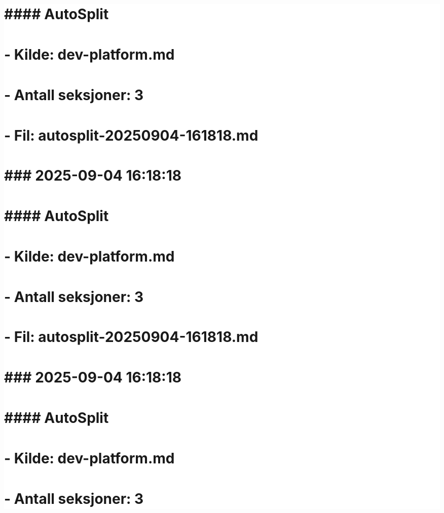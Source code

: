 # \#### AutoSplit

# \- Kilde: dev-platform.md

# \- Antall seksjoner: 3

# \- Fil: autosplit-20250904-161818.md

#

#

#

#

# \### 2025-09-04 16:18:18

# \#### AutoSplit

# \- Kilde: dev-platform.md

# \- Antall seksjoner: 3

# \- Fil: autosplit-20250904-161818.md

#

#

#

#

# \### 2025-09-04 16:18:18

# \#### AutoSplit

# \- Kilde: dev-platform.md

# \- Antall seksjoner: 3
